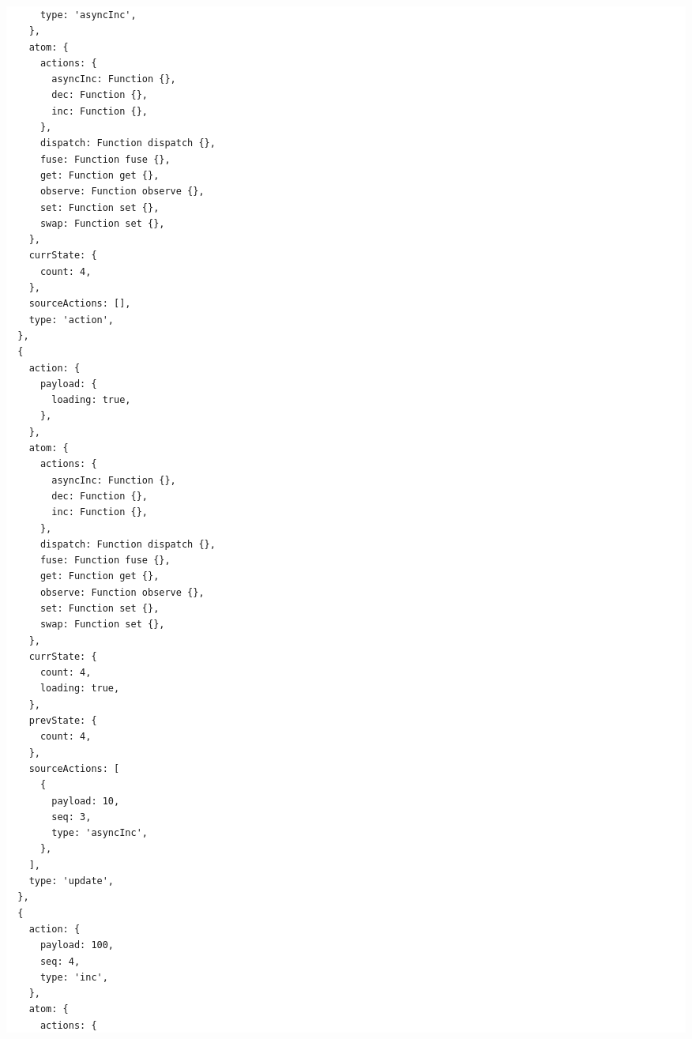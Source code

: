           type: 'asyncInc',
        },
        atom: {
          actions: {
            asyncInc: Function {},
            dec: Function {},
            inc: Function {},
          },
          dispatch: Function dispatch {},
          fuse: Function fuse {},
          get: Function get {},
          observe: Function observe {},
          set: Function set {},
          swap: Function set {},
        },
        currState: {
          count: 4,
        },
        sourceActions: [],
        type: 'action',
      },
      {
        action: {
          payload: {
            loading: true,
          },
        },
        atom: {
          actions: {
            asyncInc: Function {},
            dec: Function {},
            inc: Function {},
          },
          dispatch: Function dispatch {},
          fuse: Function fuse {},
          get: Function get {},
          observe: Function observe {},
          set: Function set {},
          swap: Function set {},
        },
        currState: {
          count: 4,
          loading: true,
        },
        prevState: {
          count: 4,
        },
        sourceActions: [
          {
            payload: 10,
            seq: 3,
            type: 'asyncInc',
          },
        ],
        type: 'update',
      },
      {
        action: {
          payload: 100,
          seq: 4,
          type: 'inc',
        },
        atom: {
          actions: {